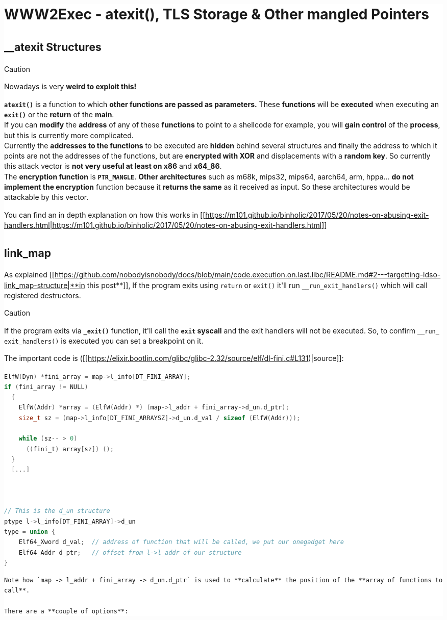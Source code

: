 # WWW2Exec - atexit(), TLS Storage & Other mangled Pointers


## **\_\_atexit Structures**

> [!CAUTION]
> Nowadays is very **weird to exploit this!**

**`atexit()`** is a function to which **other functions are passed as parameters.** These **functions** will be **executed** when executing an **`exit()`** or the **return** of the **main**.\
If you can **modify** the **address** of any of these **functions** to point to a shellcode for example, you will **gain control** of the **process**, but this is currently more complicated.\
Currently the **addresses to the functions** to be executed are **hidden** behind several structures and finally the address to which it points are not the addresses of the functions, but are **encrypted with XOR** and displacements with a **random key**. So currently this attack vector is **not very useful at least on x86** and **x64_86**.\
The **encryption function** is **`PTR_MANGLE`**. **Other architectures** such as m68k, mips32, mips64, aarch64, arm, hppa... **do not implement the encryption** function because it **returns the same** as it received as input. So these architectures would be attackable by this vector.

You can find an in depth explanation on how this works in [[https://m101.github.io/binholic/2017/05/20/notes-on-abusing-exit-handlers.html|https://m101.github.io/binholic/2017/05/20/notes-on-abusing-exit-handlers.html]]

## link_map

As explained [[https://github.com/nobodyisnobody/docs/blob/main/code.execution.on.last.libc/README.md#2---targetting-ldso-link_map-structure|**in this post**]], If the program exits using `return` or `exit()` it'll run `__run_exit_handlers()` which will call registered destructors.

> [!CAUTION]
> If the program exits via **`_exit()`** function, it'll call the **`exit` syscall** and the exit handlers will not be executed. So, to confirm `__run_exit_handlers()` is executed you can set a breakpoint on it.

The important code is ([[https://elixir.bootlin.com/glibc/glibc-2.32/source/elf/dl-fini.c#L131)|source]]:

```c
ElfW(Dyn) *fini_array = map->l_info[DT_FINI_ARRAY];
if (fini_array != NULL)
  {
    ElfW(Addr) *array = (ElfW(Addr) *) (map->l_addr + fini_array->d_un.d_ptr);
    size_t sz = (map->l_info[DT_FINI_ARRAYSZ]->d_un.d_val / sizeof (ElfW(Addr)));

    while (sz-- > 0)
      ((fini_t) array[sz]) ();
  }
  [...]



// This is the d_un structure
ptype l->l_info[DT_FINI_ARRAY]->d_un
type = union {
    Elf64_Xword d_val;	// address of function that will be called, we put our onegadget here
    Elf64_Addr d_ptr;	// offset from l->l_addr of our structure
}
```
```
Note how `map -> l_addr + fini_array -> d_un.d_ptr` is used to **calculate** the position of the **array of functions to call**.

There are a **couple of options**:

```